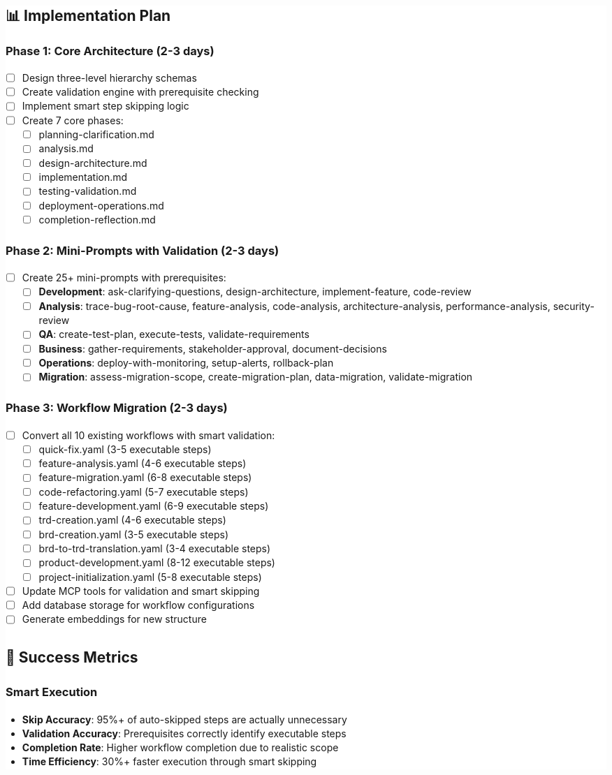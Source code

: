 ## 📊 Implementation Plan

### Phase 1: Core Architecture (2-3 days)
- [ ] Design three-level hierarchy schemas
- [ ] Create validation engine with prerequisite checking
- [ ] Implement smart step skipping logic
- [ ] Create 7 core phases:
  - [ ] planning-clarification.md
  - [ ] analysis.md  
  - [ ] design-architecture.md
  - [ ] implementation.md
  - [ ] testing-validation.md
  - [ ] deployment-operations.md
  - [ ] completion-reflection.md

### Phase 2: Mini-Prompts with Validation (2-3 days)
- [ ] Create 25+ mini-prompts with prerequisites:
  - [ ] **Development**: ask-clarifying-questions, design-architecture, implement-feature, code-review
  - [ ] **Analysis**: trace-bug-root-cause, feature-analysis, code-analysis, architecture-analysis, performance-analysis, security-review
  - [ ] **QA**: create-test-plan, execute-tests, validate-requirements
  - [ ] **Business**: gather-requirements, stakeholder-approval, document-decisions
  - [ ] **Operations**: deploy-with-monitoring, setup-alerts, rollback-plan
  - [ ] **Migration**: assess-migration-scope, create-migration-plan, data-migration, validate-migration

### Phase 3: Workflow Migration (2-3 days)
- [ ] Convert all 10 existing workflows with smart validation:
  - [ ] quick-fix.yaml (3-5 executable steps)
  - [ ] feature-analysis.yaml (4-6 executable steps)
  - [ ] feature-migration.yaml (6-8 executable steps) 
  - [ ] code-refactoring.yaml (5-7 executable steps)
  - [ ] feature-development.yaml (6-9 executable steps)
  - [ ] trd-creation.yaml (4-6 executable steps)
  - [ ] brd-creation.yaml (3-5 executable steps)
  - [ ] brd-to-trd-translation.yaml (3-4 executable steps)
  - [ ] product-development.yaml (8-12 executable steps)
  - [ ] project-initialization.yaml (5-8 executable steps)
- [ ] Update MCP tools for validation and smart skipping
- [ ] Add database storage for workflow configurations
- [ ] Generate embeddings for new structure

## 🧪 Success Metrics

### Smart Execution
- **Skip Accuracy**: 95%+ of auto-skipped steps are actually unnecessary
- **Validation Accuracy**: Prerequisites correctly identify executable steps
- **Completion Rate**: Higher workflow completion due to realistic scope
- **Time Efficiency**: 30%+ faster execution through smart skipping
